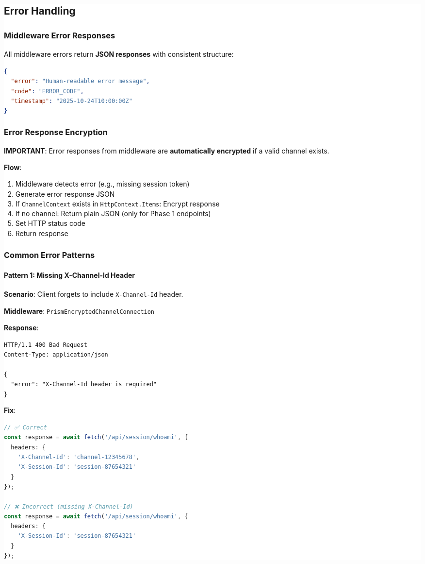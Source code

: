
## Error Handling

### Middleware Error Responses

All middleware errors return **JSON responses** with consistent structure:

```json
{
  "error": "Human-readable error message",
  "code": "ERROR_CODE",
  "timestamp": "2025-10-24T10:00:00Z"
}
```

### Error Response Encryption

**IMPORTANT**: Error responses from middleware are **automatically encrypted** if a valid channel exists.

**Flow**:
1. Middleware detects error (e.g., missing session token)
2. Generate error response JSON
3. If `ChannelContext` exists in `HttpContext.Items`: Encrypt response
4. If no channel: Return plain JSON (only for Phase 1 endpoints)
5. Set HTTP status code
6. Return response

### Common Error Patterns

#### Pattern 1: Missing X-Channel-Id Header

**Scenario**: Client forgets to include `X-Channel-Id` header.

**Middleware**: `PrismEncryptedChannelConnection`

**Response**:
```http
HTTP/1.1 400 Bad Request
Content-Type: application/json

{
  "error": "X-Channel-Id header is required"
}
```

**Fix**:
```typescript
// ✅ Correct
const response = await fetch('/api/session/whoami', {
  headers: {
    'X-Channel-Id': 'channel-12345678',
    'X-Session-Id': 'session-87654321'
  }
});

// ❌ Incorrect (missing X-Channel-Id)
const response = await fetch('/api/session/whoami', {
  headers: {
    'X-Session-Id': 'session-87654321'
  }
});
```
